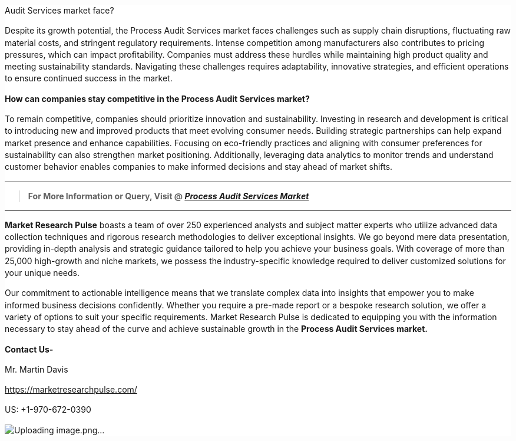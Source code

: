 Audit Services market face?</strong></p><p>Despite its growth potential, the Process Audit Services market faces challenges such as supply chain disruptions, fluctuating raw material costs, and stringent regulatory requirements. Intense competition among manufacturers also contributes to pricing pressures, which can impact profitability. Companies must address these hurdles while maintaining high product quality and meeting sustainability standards. Navigating these challenges requires adaptability, innovative strategies, and efficient operations to ensure continued success in the market.</p><p><strong>How can companies stay competitive in the Process Audit Services market?</strong></p><p>To remain competitive, companies should prioritize innovation and sustainability. Investing in research and development is critical to introducing new and improved products that meet evolving consumer needs. Building strategic partnerships can help expand market presence and enhance capabilities. Focusing on eco-friendly practices and aligning with consumer preferences for sustainability can also strengthen market positioning. Additionally, leveraging data analytics to monitor trends and understand customer behavior enables companies to make informed decisions and stay ahead of market shifts.</p><hr /><blockquote><p><strong>For More Information or Query, Visit @&nbsp;<em><a href="https://marketresearchpulse.com/report/16643/process-audit-services-market?utm_source=Linkedin&utm_medium=029">Process Audit Services Market</a></em></strong></p></blockquote><hr /><p><strong>Market Research Pulse</strong> boasts a team of over 250 experienced analysts and subject matter experts who utilize advanced data collection techniques and rigorous research methodologies to deliver exceptional insights. We go beyond mere data presentation, providing in-depth analysis and strategic guidance tailored to help you achieve your business goals. With coverage of more than 25,000 high-growth and niche markets, we possess the industry-specific knowledge required to deliver customized solutions for your unique needs.</p><p>Our commitment to actionable intelligence means that we translate complex data into insights that empower you to make informed business decisions confidently. Whether you require a pre-made report or a bespoke research solution, we offer a variety of options to suit your specific requirements. Market Research Pulse is dedicated to equipping you with the information necessary to stay ahead of the curve and achieve sustainable growth in the <strong>Process Audit Services market.</strong></p><p><strong>Contact Us-</strong></p><p>Mr. Martin Davis</p><p>https://marketresearchpulse.com/</p><p>US: +1-970-672-0390</p>
![Uploading image.png…]()
